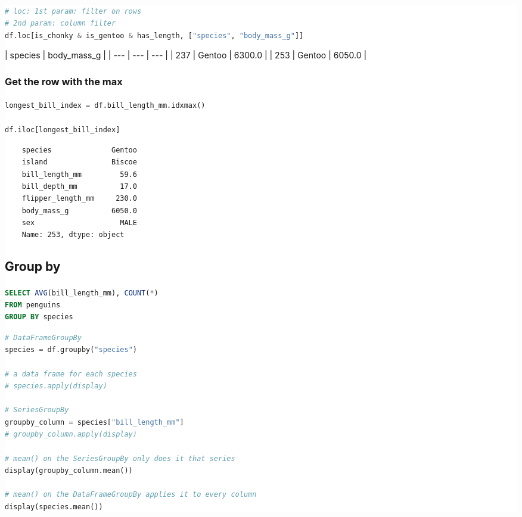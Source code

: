 ```python
# loc: 1st param: filter on rows
# 2nd param: column filter
df.loc[is_chonky & is_gentoo & has_length, ["species", "body_mass_g"]]
```
| species | body\_mass\_g |
| --- | --- | --- |
| 237 | Gentoo | 6300.0 |
| 253 | Gentoo | 6050.0 |

### Get the row with the max

```python
longest_bill_index = df.bill_length_mm.idxmax()

df.iloc[longest_bill_index]
```

```
    species              Gentoo
    island               Biscoe
    bill_length_mm         59.6
    bill_depth_mm          17.0
    flipper_length_mm     230.0
    body_mass_g          6050.0
    sex                    MALE
    Name: 253, dtype: object
```

## Group by

```sql
SELECT AVG(bill_length_mm), COUNT(*)
FROM penguins
GROUP BY species
```

```python
# DataFrameGroupBy
species = df.groupby("species")

# a data frame for each species
# species.apply(display)

# SeriesGroupBy
groupby_column = species["bill_length_mm"]
# groupby_column.apply(display)

# mean() on the SeriesGroupBy only does it that series
display(groupby_column.mean())

# mean() on the DataFrameGroupBy applies it to every column
display(species.mean())
```
